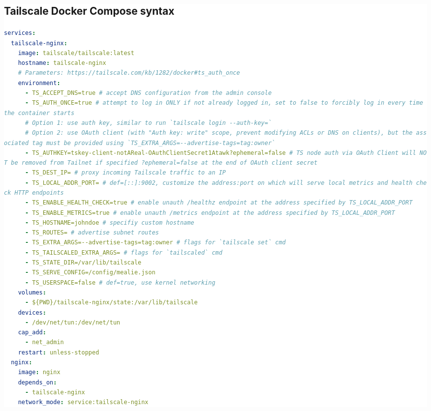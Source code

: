 ## Tailscale Docker Compose syntax

```yml
services:
  tailscale-nginx:
    image: tailscale/tailscale:latest
    hostname: tailscale-nginx
    # Parameters: https://tailscale.com/kb/1282/docker#ts_auth_once
    environment:
      - TS_ACCEPT_DNS=true # accept DNS configuration from the admin console
      - TS_AUTH_ONCE=true # attempt to log in ONLY if not already logged in, set to false to forcibly log in every time the container starts
      # Option 1: use auth key, similar to run `tailscale login --auth-key=`
      # Option 2: use OAuth client (with "Auth key: write" scope, prevent modifying ACLs or DNS on clients), but the associated tag must be provided using `TS_EXTRA_ARGS=--advertise-tags=tag:owner`
      - TS_AUTHKEY=tskey-client-notAReal-OAuthClientSecret1Atawk?ephemeral=false # TS node auth via OAuth Client will NOT be removed from Tailnet if specified ?ephemeral=false at the end of OAuth client secret
      - TS_DEST_IP= # proxy incoming Tailscale traffic to an IP
      - TS_LOCAL_ADDR_PORT= # def=[::]:9002, customize the address:port on which will serve local metrics and health check HTTP endpoints
      - TS_ENABLE_HEALTH_CHECK=true # enable unauth /healthz endpoint at the address specified by TS_LOCAL_ADDR_PORT
      - TS_ENABLE_METRICS=true # enable unauth /metrics endpoint at the address specified by TS_LOCAL_ADDR_PORT
      - TS_HOSTNAME=johndoe # specifiy custom hostname
      - TS_ROUTES= # advertise subnet routes
      - TS_EXTRA_ARGS=--advertise-tags=tag:owner # flags for `tailscale set` cmd
      - TS_TAILSCALED_EXTRA_ARGS= # flags for `tailscaled` cmd
      - TS_STATE_DIR=/var/lib/tailscale
      - TS_SERVE_CONFIG=/config/mealie.json
      - TS_USERSPACE=false # def=true, use kernel networking
    volumes:
      - ${PWD}/tailscale-nginx/state:/var/lib/tailscale
    devices:
      - /dev/net/tun:/dev/net/tun
    cap_add:
      - net_admin
    restart: unless-stopped
  nginx:
    image: nginx
    depends_on:
      - tailscale-nginx
    network_mode: service:tailscale-nginx
```
